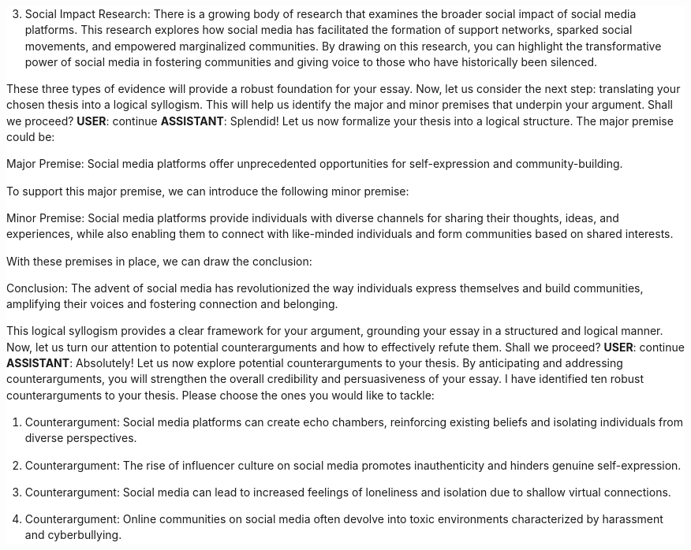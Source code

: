 

3. Social Impact Research: There is a growing body of research that examines the broader social impact of social media platforms. This research explores how social media has facilitated the formation of support networks, sparked social movements, and empowered marginalized communities. By drawing on this research, you can highlight the transformative power of social media in fostering communities and giving voice to those who have historically been silenced.



These three types of evidence will provide a robust foundation for your essay. Now, let us consider the next step: translating your chosen thesis into a logical syllogism. This will help us identify the major and minor premises that underpin your argument. Shall we proceed?
**USER**: continue
**ASSISTANT**: Splendid! Let us now formalize your thesis into a logical structure. The major premise could be:



Major Premise: Social media platforms offer unprecedented opportunities for self-expression and community-building.



To support this major premise, we can introduce the following minor premise:



Minor Premise: Social media platforms provide individuals with diverse channels for sharing their thoughts, ideas, and experiences, while also enabling them to connect with like-minded individuals and form communities based on shared interests.



With these premises in place, we can draw the conclusion:



Conclusion: The advent of social media has revolutionized the way individuals express themselves and build communities, amplifying their voices and fostering connection and belonging.



This logical syllogism provides a clear framework for your argument, grounding your essay in a structured and logical manner. Now, let us turn our attention to potential counterarguments and how to effectively refute them. Shall we proceed?
**USER**: continue
**ASSISTANT**: Absolutely! Let us now explore potential counterarguments to your thesis. By anticipating and addressing counterarguments, you will strengthen the overall credibility and persuasiveness of your essay. I have identified ten robust counterarguments to your thesis. Please choose the ones you would like to tackle:



1. Counterargument: Social media platforms can create echo chambers, reinforcing existing beliefs and isolating individuals from diverse perspectives.

2. Counterargument: The rise of influencer culture on social media promotes inauthenticity and hinders genuine self-expression.

3. Counterargument: Social media can lead to increased feelings of loneliness and isolation due to shallow virtual connections.

4. Counterargument: Online communities on social media often devolve into toxic environments characterized by harassment and cyberbullying.

